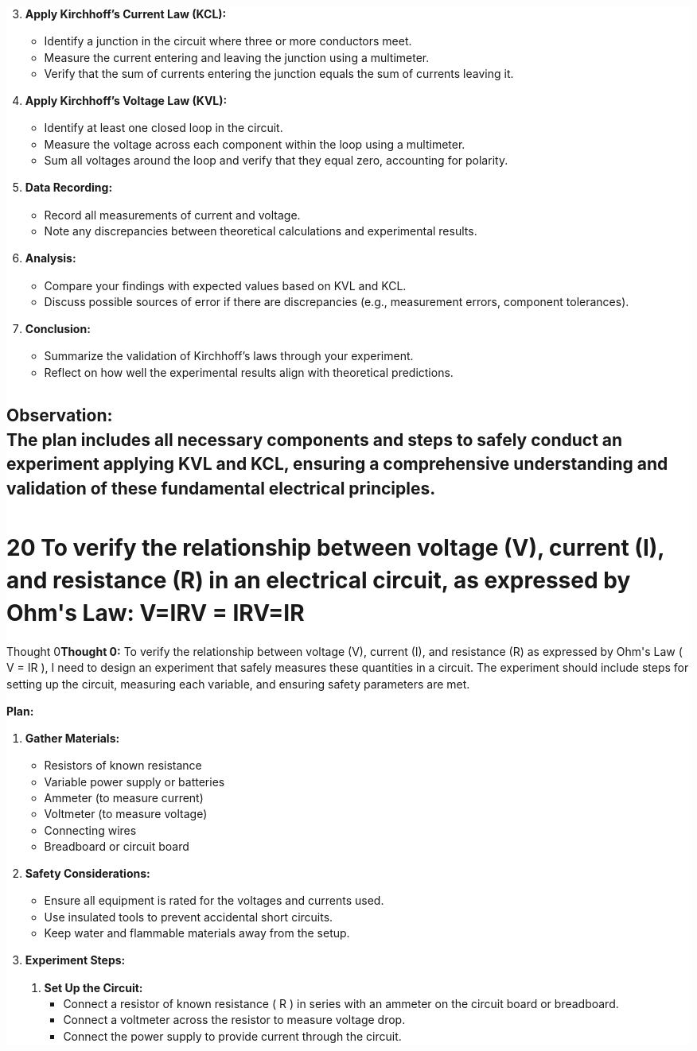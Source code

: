 3. **Apply Kirchhoff’s Current Law (KCL):**
   - Identify a junction in the circuit where three or more conductors meet.
   - Measure the current entering and leaving the junction using a multimeter.
   - Verify that the sum of currents entering the junction equals the sum of currents leaving it.

4. **Apply Kirchhoff’s Voltage Law (KVL):**
   - Identify at least one closed loop in the circuit.
   - Measure the voltage across each component within the loop using a multimeter.
   - Sum all voltages around the loop and verify that they equal zero, accounting for polarity.

5. **Data Recording:**
   - Record all measurements of current and voltage.
   - Note any discrepancies between theoretical calculations and experimental results.

6. **Analysis:**
   - Compare your findings with expected values based on KVL and KCL.
   - Discuss possible sources of error if there are discrepancies (e.g., measurement errors, component tolerances).

7. **Conclusion:**
   - Summarize the validation of Kirchhoff’s laws through your experiment.
   - Reflect on how well the experimental results align with theoretical predictions.

**Observation:**  
The plan includes all necessary components and steps to safely conduct an experiment applying KVL and KCL, ensuring a comprehensive understanding and validation of these fundamental electrical principles.
---
# 20 To verify the relationship between voltage (V), current (I), and resistance (R) in an electrical circuit, as expressed by Ohm's Law: V=IRV = IRV=IR
Thought 0**Thought 0:** To verify the relationship between voltage (V), current (I), and resistance (R) as expressed by Ohm's Law \( V = IR \), I need to design an experiment that safely measures these quantities in a circuit. The experiment should include steps for setting up the circuit, measuring each variable, and ensuring safety parameters are met.

**Plan:**

1. **Gather Materials:**
   - Resistors of known resistance
   - Variable power supply or batteries
   - Ammeter (to measure current)
   - Voltmeter (to measure voltage)
   - Connecting wires
   - Breadboard or circuit board

2. **Safety Considerations:**
   - Ensure all equipment is rated for the voltages and currents used.
   - Use insulated tools to prevent accidental short circuits.
   - Keep water and flammable materials away from the setup.

3. **Experiment Steps:**

   1. **Set Up the Circuit:**
      - Connect a resistor of known resistance \( R \) in series with an ammeter on the circuit board or breadboard.
      - Connect a voltmeter across the resistor to measure voltage drop.
      - Connect the power supply to provide current through the circuit.

